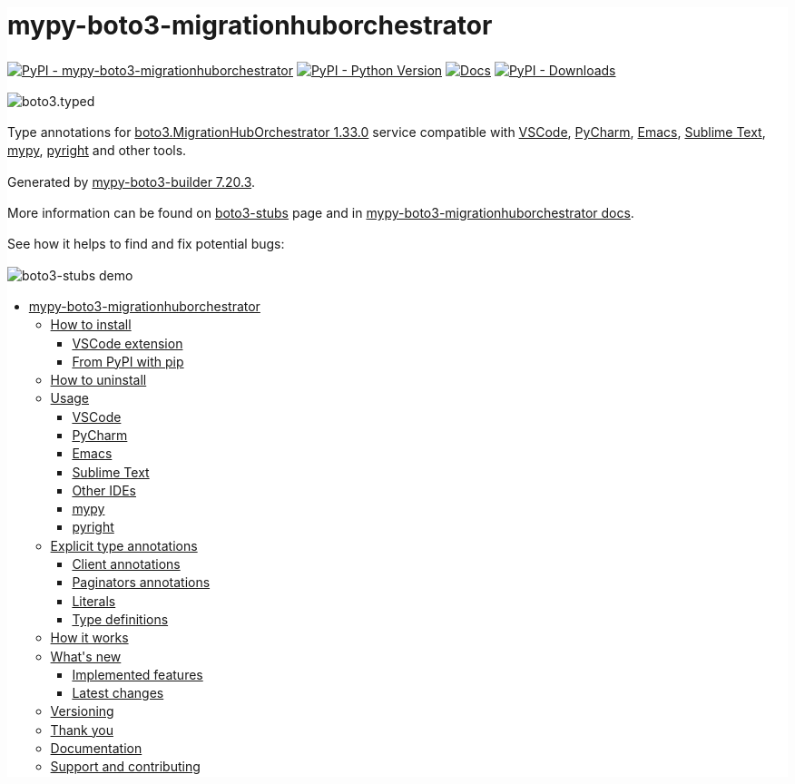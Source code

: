<a id="mypy-boto3-migrationhuborchestrator"></a>

# mypy-boto3-migrationhuborchestrator

[![PyPI - mypy-boto3-migrationhuborchestrator](https://img.shields.io/pypi/v/mypy-boto3-migrationhuborchestrator.svg?color=blue)](https://pypi.org/project/mypy-boto3-migrationhuborchestrator)
[![PyPI - Python Version](https://img.shields.io/pypi/pyversions/mypy-boto3-migrationhuborchestrator.svg?color=blue)](https://pypi.org/project/mypy-boto3-migrationhuborchestrator)
[![Docs](https://img.shields.io/readthedocs/boto3-stubs.svg?color=blue)](https://youtype.github.io/boto3_stubs_docs/mypy_boto3_migrationhuborchestrator/)
[![PyPI - Downloads](https://static.pepy.tech/badge/mypy-boto3-migrationhuborchestrator)](https://pepy.tech/project/mypy-boto3-migrationhuborchestrator)

![boto3.typed](https://github.com/youtype/mypy_boto3_builder/raw/main/logo.png)

Type annotations for
[boto3.MigrationHubOrchestrator 1.33.0](https://boto3.amazonaws.com/v1/documentation/api/latest/reference/services/migrationhuborchestrator.html#MigrationHubOrchestrator)
service compatible with [VSCode](https://code.visualstudio.com/),
[PyCharm](https://www.jetbrains.com/pycharm/),
[Emacs](https://www.gnu.org/software/emacs/),
[Sublime Text](https://www.sublimetext.com/),
[mypy](https://github.com/python/mypy),
[pyright](https://github.com/microsoft/pyright) and other tools.

Generated by
[mypy-boto3-builder 7.20.3](https://github.com/youtype/mypy_boto3_builder).

More information can be found on
[boto3-stubs](https://pypi.org/project/boto3-stubs/) page and in
[mypy-boto3-migrationhuborchestrator docs](https://youtype.github.io/boto3_stubs_docs/mypy_boto3_migrationhuborchestrator/).

See how it helps to find and fix potential bugs:

![boto3-stubs demo](https://github.com/youtype/mypy_boto3_builder/raw/main/demo.gif)

- [mypy-boto3-migrationhuborchestrator](#mypy-boto3-migrationhuborchestrator)
  - [How to install](#how-to-install)
    - [VSCode extension](#vscode-extension)
    - [From PyPI with pip](#from-pypi-with-pip)
  - [How to uninstall](#how-to-uninstall)
  - [Usage](#usage)
    - [VSCode](#vscode)
    - [PyCharm](#pycharm)
    - [Emacs](#emacs)
    - [Sublime Text](#sublime-text)
    - [Other IDEs](#other-ides)
    - [mypy](#mypy)
    - [pyright](#pyright)
  - [Explicit type annotations](#explicit-type-annotations)
    - [Client annotations](#client-annotations)
    - [Paginators annotations](#paginators-annotations)
    - [Literals](#literals)
    - [Type definitions](#type-definitions)
  - [How it works](#how-it-works)
  - [What's new](#what's-new)
    - [Implemented features](#implemented-features)
    - [Latest changes](#latest-changes)
  - [Versioning](#versioning)
  - [Thank you](#thank-you)
  - [Documentation](#documentation)
  - [Support and contributing](#support-and-contributing)
